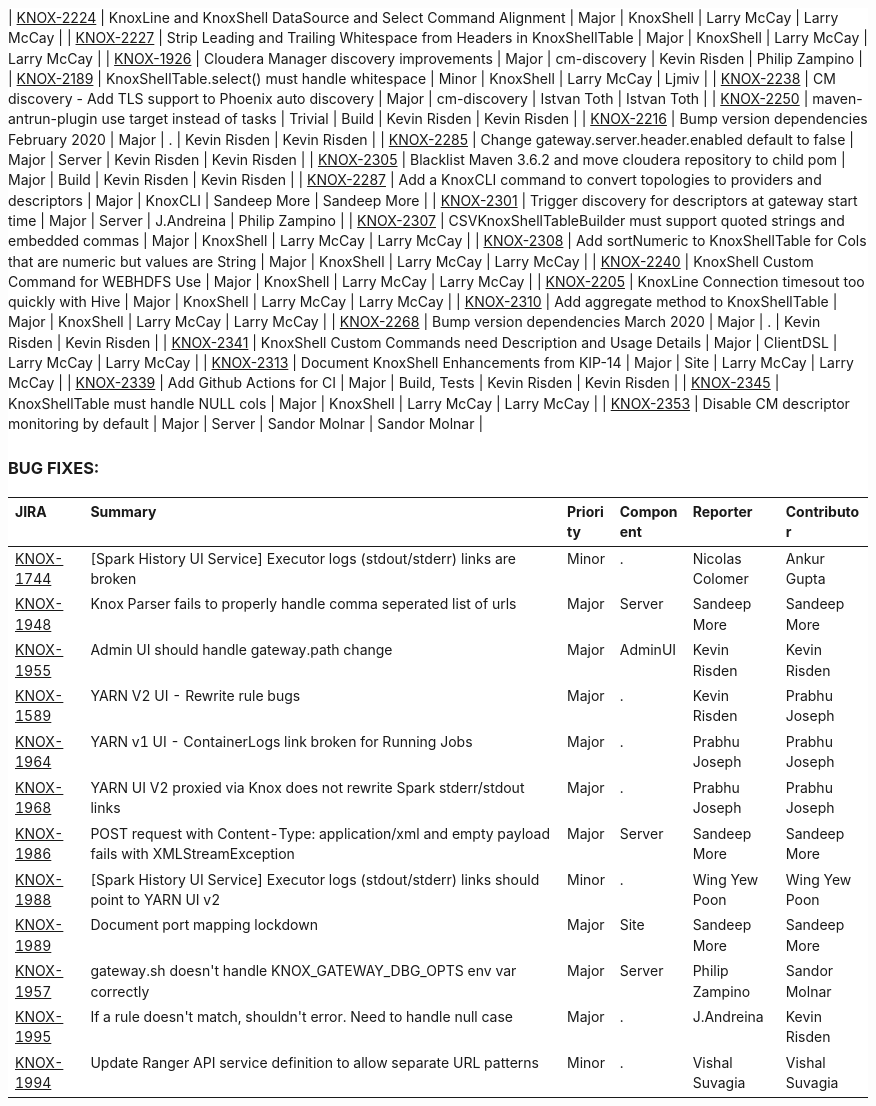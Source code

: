 | [KNOX-2224](https://issues.apache.org/jira/browse/KNOX-2224) | KnoxLine and KnoxShell DataSource and Select Command Alignment |  Major | KnoxShell | Larry McCay | Larry McCay |
| [KNOX-2227](https://issues.apache.org/jira/browse/KNOX-2227) | Strip Leading and Trailing Whitespace from Headers in KnoxShellTable |  Major | KnoxShell | Larry McCay | Larry McCay |
| [KNOX-1926](https://issues.apache.org/jira/browse/KNOX-1926) | Cloudera Manager discovery improvements |  Major | cm-discovery | Kevin Risden | Philip Zampino |
| [KNOX-2189](https://issues.apache.org/jira/browse/KNOX-2189) | KnoxShellTable.select() must handle whitespace |  Minor | KnoxShell | Larry McCay | Ljmiv |
| [KNOX-2238](https://issues.apache.org/jira/browse/KNOX-2238) | CM discovery - Add TLS support to Phoenix auto discovery |  Major | cm-discovery | Istvan Toth | Istvan Toth |
| [KNOX-2250](https://issues.apache.org/jira/browse/KNOX-2250) | maven-antrun-plugin use target instead of tasks |  Trivial | Build | Kevin Risden | Kevin Risden |
| [KNOX-2216](https://issues.apache.org/jira/browse/KNOX-2216) | Bump version dependencies February 2020 |  Major | . | Kevin Risden | Kevin Risden |
| [KNOX-2285](https://issues.apache.org/jira/browse/KNOX-2285) | Change gateway.server.header.enabled default to false |  Major | Server | Kevin Risden | Kevin Risden |
| [KNOX-2305](https://issues.apache.org/jira/browse/KNOX-2305) | Blacklist Maven 3.6.2 and move cloudera repository to child pom |  Major | Build | Kevin Risden | Kevin Risden |
| [KNOX-2287](https://issues.apache.org/jira/browse/KNOX-2287) | Add a KnoxCLI command to convert topologies to providers and descriptors |  Major | KnoxCLI | Sandeep More | Sandeep More |
| [KNOX-2301](https://issues.apache.org/jira/browse/KNOX-2301) | Trigger discovery for descriptors at gateway start time |  Major | Server | J.Andreina | Philip Zampino |
| [KNOX-2307](https://issues.apache.org/jira/browse/KNOX-2307) | CSVKnoxShellTableBuilder must support quoted strings and embedded commas |  Major | KnoxShell | Larry McCay | Larry McCay |
| [KNOX-2308](https://issues.apache.org/jira/browse/KNOX-2308) | Add sortNumeric to KnoxShellTable for Cols that are numeric but values are String |  Major | KnoxShell | Larry McCay | Larry McCay |
| [KNOX-2240](https://issues.apache.org/jira/browse/KNOX-2240) | KnoxShell Custom Command for WEBHDFS Use |  Major | KnoxShell | Larry McCay | Larry McCay |
| [KNOX-2205](https://issues.apache.org/jira/browse/KNOX-2205) | KnoxLine Connection timesout too quickly with Hive |  Major | KnoxShell | Larry McCay | Larry McCay |
| [KNOX-2310](https://issues.apache.org/jira/browse/KNOX-2310) | Add aggregate method to KnoxShellTable |  Major | KnoxShell | Larry McCay | Larry McCay |
| [KNOX-2268](https://issues.apache.org/jira/browse/KNOX-2268) | Bump version dependencies March 2020 |  Major | . | Kevin Risden | Kevin Risden |
| [KNOX-2341](https://issues.apache.org/jira/browse/KNOX-2341) | KnoxShell Custom Commands need Description and Usage Details |  Major | ClientDSL | Larry McCay | Larry McCay |
| [KNOX-2313](https://issues.apache.org/jira/browse/KNOX-2313) | Document KnoxShell Enhancements from KIP-14 |  Major | Site | Larry McCay | Larry McCay |
| [KNOX-2339](https://issues.apache.org/jira/browse/KNOX-2339) | Add Github Actions for CI |  Major | Build, Tests | Kevin Risden | Kevin Risden |
| [KNOX-2345](https://issues.apache.org/jira/browse/KNOX-2345) | KnoxShellTable must handle NULL cols |  Major | KnoxShell | Larry McCay | Larry McCay |
| [KNOX-2353](https://issues.apache.org/jira/browse/KNOX-2353) | Disable CM descriptor monitoring by default |  Major | Server | Sandor Molnar | Sandor Molnar |


### BUG FIXES:

| JIRA | Summary | Priority | Component | Reporter | Contributor |
|:---- |:---- | :--- |:---- |:---- |:---- |
| [KNOX-1744](https://issues.apache.org/jira/browse/KNOX-1744) |  [Spark History UI Service] Executor logs (stdout/stderr) links are broken |  Minor | . | Nicolas Colomer | Ankur Gupta |
| [KNOX-1948](https://issues.apache.org/jira/browse/KNOX-1948) | Knox Parser fails to properly handle comma seperated list of urls |  Major | Server | Sandeep More | Sandeep More |
| [KNOX-1955](https://issues.apache.org/jira/browse/KNOX-1955) | Admin UI should handle gateway.path change |  Major | AdminUI | Kevin Risden | Kevin Risden |
| [KNOX-1589](https://issues.apache.org/jira/browse/KNOX-1589) | YARN V2 UI - Rewrite rule bugs |  Major | . | Kevin Risden | Prabhu Joseph |
| [KNOX-1964](https://issues.apache.org/jira/browse/KNOX-1964) | YARN v1 UI - ContainerLogs link broken for Running Jobs |  Major | . | Prabhu Joseph | Prabhu Joseph |
| [KNOX-1968](https://issues.apache.org/jira/browse/KNOX-1968) | YARN UI V2 proxied via Knox does not rewrite Spark stderr/stdout links |  Major | . | Prabhu Joseph | Prabhu Joseph |
| [KNOX-1986](https://issues.apache.org/jira/browse/KNOX-1986) | POST request with Content-Type: application/xml and empty payload fails with XMLStreamException |  Major | Server | Sandeep More | Sandeep More |
| [KNOX-1988](https://issues.apache.org/jira/browse/KNOX-1988) | [Spark History UI Service] Executor logs (stdout/stderr) links should point to YARN UI v2 |  Minor | . | Wing Yew Poon | Wing Yew Poon |
| [KNOX-1989](https://issues.apache.org/jira/browse/KNOX-1989) | Document port mapping lockdown |  Major | Site | Sandeep More | Sandeep More |
| [KNOX-1957](https://issues.apache.org/jira/browse/KNOX-1957) | gateway.sh doesn't handle KNOX\_GATEWAY\_DBG\_OPTS env var correctly |  Major | Server | Philip Zampino | Sandor Molnar |
| [KNOX-1995](https://issues.apache.org/jira/browse/KNOX-1995) | If a rule doesn't match, shouldn't error. Need to handle null case |  Major | . | J.Andreina | Kevin Risden |
| [KNOX-1994](https://issues.apache.org/jira/browse/KNOX-1994) | Update Ranger API service definition to allow separate URL patterns |  Minor | . | Vishal Suvagia | Vishal Suvagia |